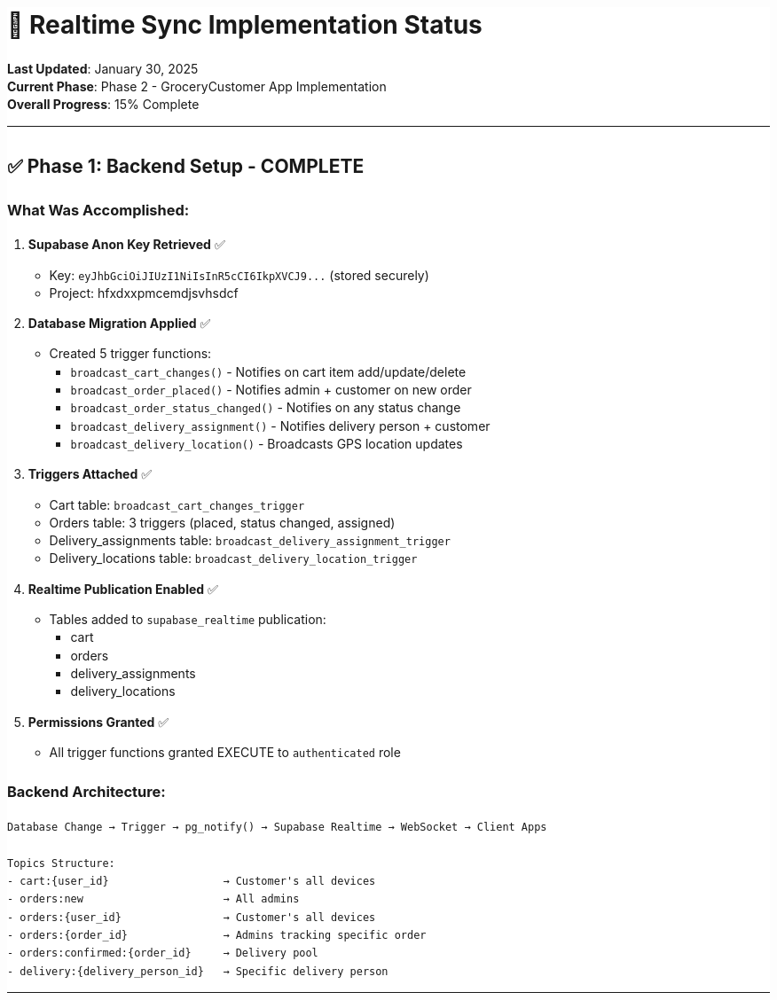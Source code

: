 # 🚀 Realtime Sync Implementation Status

**Last Updated**: January 30, 2025  
**Current Phase**: Phase 2 - GroceryCustomer App Implementation  
**Overall Progress**: 15% Complete

---

## ✅ Phase 1: Backend Setup - COMPLETE

### What Was Accomplished:

1. **Supabase Anon Key Retrieved** ✅
   - Key: `eyJhbGciOiJIUzI1NiIsInR5cCI6IkpXVCJ9...` (stored securely)
   - Project: hfxdxxpmcemdjsvhsdcf

2. **Database Migration Applied** ✅
   - Created 5 trigger functions:
     - `broadcast_cart_changes()` - Notifies on cart item add/update/delete
     - `broadcast_order_placed()` - Notifies admin + customer on new order
     - `broadcast_order_status_changed()` - Notifies on any status change
     - `broadcast_delivery_assignment()` - Notifies delivery person + customer
     - `broadcast_delivery_location()` - Broadcasts GPS location updates

3. **Triggers Attached** ✅
   - Cart table: `broadcast_cart_changes_trigger`
   - Orders table: 3 triggers (placed, status changed, assigned)
   - Delivery_assignments table: `broadcast_delivery_assignment_trigger`
   - Delivery_locations table: `broadcast_delivery_location_trigger`

4. **Realtime Publication Enabled** ✅
   - Tables added to `supabase_realtime` publication:
     - cart
     - orders
     - delivery_assignments
     - delivery_locations

5. **Permissions Granted** ✅
   - All trigger functions granted EXECUTE to `authenticated` role

### Backend Architecture:

```
Database Change → Trigger → pg_notify() → Supabase Realtime → WebSocket → Client Apps

Topics Structure:
- cart:{user_id}                  → Customer's all devices
- orders:new                      → All admins
- orders:{user_id}                → Customer's all devices
- orders:{order_id}               → Admins tracking specific order
- orders:confirmed:{order_id}     → Delivery pool
- delivery:{delivery_person_id}   → Specific delivery person
```

---